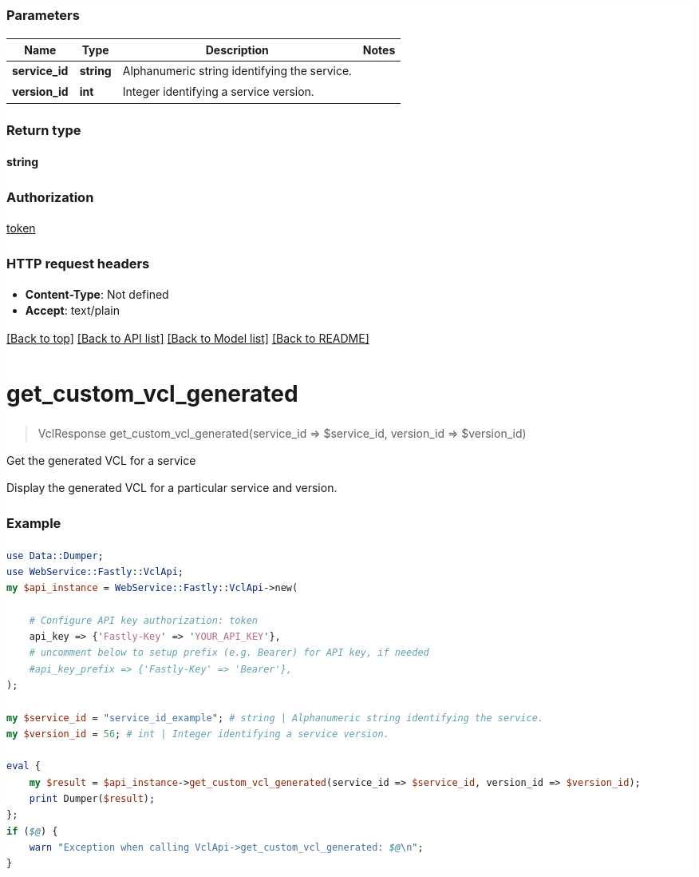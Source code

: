 ### Parameters

Name | Type | Description  | Notes
------------- | ------------- | ------------- | -------------
 **service_id** | **string**| Alphanumeric string identifying the service. | 
 **version_id** | **int**| Integer identifying a service version. | 

### Return type

**string**

### Authorization

[token](../README.md#token)

### HTTP request headers

 - **Content-Type**: Not defined
 - **Accept**: text/plain

[[Back to top]](#) [[Back to API list]](../README.md#documentation-for-api-endpoints) [[Back to Model list]](../README.md#documentation-for-models) [[Back to README]](../README.md)

# **get_custom_vcl_generated**
> VclResponse get_custom_vcl_generated(service_id => $service_id, version_id => $version_id)

Get the generated VCL for a service

Display the generated VCL for a particular service and version.

### Example
```perl
use Data::Dumper;
use WebService::Fastly::VclApi;
my $api_instance = WebService::Fastly::VclApi->new(

    # Configure API key authorization: token
    api_key => {'Fastly-Key' => 'YOUR_API_KEY'},
    # uncomment below to setup prefix (e.g. Bearer) for API key, if needed
    #api_key_prefix => {'Fastly-Key' => 'Bearer'},
);

my $service_id = "service_id_example"; # string | Alphanumeric string identifying the service.
my $version_id = 56; # int | Integer identifying a service version.

eval {
    my $result = $api_instance->get_custom_vcl_generated(service_id => $service_id, version_id => $version_id);
    print Dumper($result);
};
if ($@) {
    warn "Exception when calling VclApi->get_custom_vcl_generated: $@\n";
}
```
